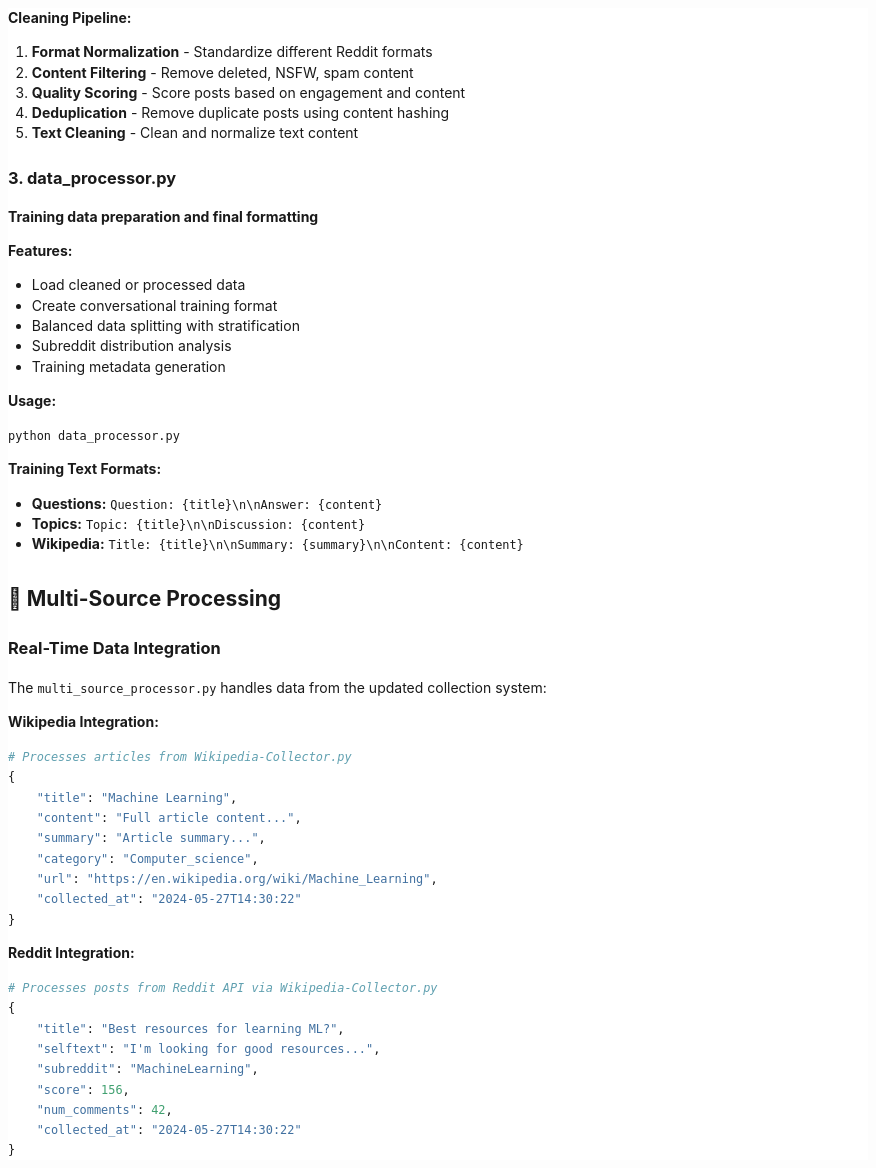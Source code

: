 **Cleaning Pipeline:**
1. **Format Normalization** - Standardize different Reddit formats
2. **Content Filtering** - Remove deleted, NSFW, spam content
3. **Quality Scoring** - Score posts based on engagement and content
4. **Deduplication** - Remove duplicate posts using content hashing
5. **Text Cleaning** - Clean and normalize text content

### 3. data_processor.py
**Training data preparation and final formatting**

**Features:**
- Load cleaned or processed data
- Create conversational training format
- Balanced data splitting with stratification
- Subreddit distribution analysis
- Training metadata generation

**Usage:**
```bash
python data_processor.py
```

**Training Text Formats:**
- **Questions:** `Question: {title}\n\nAnswer: {content}`
- **Topics:** `Topic: {title}\n\nDiscussion: {content}`
- **Wikipedia:** `Title: {title}\n\nSummary: {summary}\n\nContent: {content}`

## 🔄 Multi-Source Processing

### Real-Time Data Integration

The `multi_source_processor.py` handles data from the updated collection system:

**Wikipedia Integration:**
```python
# Processes articles from Wikipedia-Collector.py
{
    "title": "Machine Learning",
    "content": "Full article content...",
    "summary": "Article summary...",
    "category": "Computer_science",
    "url": "https://en.wikipedia.org/wiki/Machine_Learning",
    "collected_at": "2024-05-27T14:30:22"
}
```

**Reddit Integration:**
```python
# Processes posts from Reddit API via Wikipedia-Collector.py
{
    "title": "Best resources for learning ML?",
    "selftext": "I'm looking for good resources...",
    "subreddit": "MachineLearning",
    "score": 156,
    "num_comments": 42,
    "collected_at": "2024-05-27T14:30:22"
}
```

